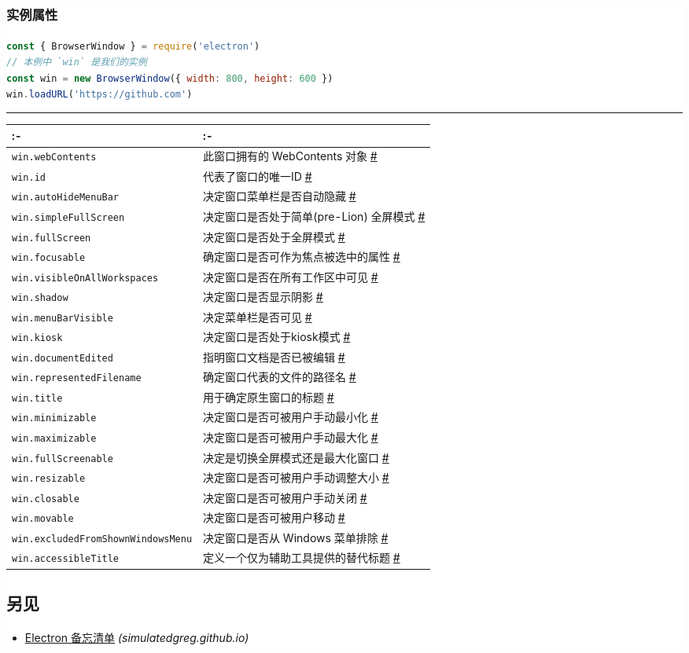 ### 实例属性


```js
const { BrowserWindow } = require('electron')
// 本例中 `win` 是我们的实例
const win = new BrowserWindow({ width: 800, height: 600 })
win.loadURL('https://github.com')
```

----

:- | :-
:- | :-
`win.webContents` | 此窗口拥有的 WebContents 对象 [#](https://www.electronjs.org/zh/docs/latest/api/browser-window#winwebcontents-只读)
`win.id` | 代表了窗口的唯一ID [#](https://www.electronjs.org/zh/docs/latest/api/browser-window#winid-只读)
`win.autoHideMenuBar` | 决定窗口菜单栏是否自动隐藏 [#](https://www.electronjs.org/zh/docs/latest/api/browser-window#winautohidemenubar)
`win.simpleFullScreen` | 决定窗口是否处于简单(pre-Lion) 全屏模式 [#](https://www.electronjs.org/zh/docs/latest/api/browser-window#winsimplefullscreen)
`win.fullScreen` | 决定窗口是否处于全屏模式 [#](https://www.electronjs.org/zh/docs/latest/api/browser-window#winfullscreen)
`win.focusable` | 确定窗口是否可作为焦点被选中的属性 [#](https://www.electronjs.org/zh/docs/latest/api/browser-window#winfocusable-windows-macos)
`win.visibleOnAllWorkspaces` | 决定窗口是否在所有工作区中可见 [#](https://www.electronjs.org/zh/docs/latest/api/browser-window#winvisibleonallworkspaces-macos-linux)
`win.shadow` | 决定窗口是否显示阴影 [#](https://www.electronjs.org/zh/docs/latest/api/browser-window#winshadow)
`win.menuBarVisible` | 决定菜单栏是否可见 [#](https://www.electronjs.org/zh/docs/latest/api/browser-window#winmenubarvisible-windows-linux)
`win.kiosk` | 决定窗口是否处于kiosk模式 [#](https://www.electronjs.org/zh/docs/latest/api/browser-window#winkiosk)
`win.documentEdited` | 指明窗口文档是否已被编辑 [#](https://www.electronjs.org/zh/docs/latest/api/browser-window#windocumentedited-macos)
`win.representedFilename` | 确定窗口代表的文件的路径名 [#](https://www.electronjs.org/zh/docs/latest/api/browser-window#winrepresentedfilename-macos)
`win.title` | 用于确定原生窗口的标题 [#](https://www.electronjs.org/zh/docs/latest/api/browser-window#wintitle)
`win.minimizable` | 决定窗口是否可被用户手动最小化 [#](https://www.electronjs.org/zh/docs/latest/api/browser-window#winminimizable-macos-windows)
`win.maximizable` | 决定窗口是否可被用户手动最大化 [#](https://www.electronjs.org/zh/docs/latest/api/browser-window#winmaximizable-macos-windows)
`win.fullScreenable` | 决定是切换全屏模式还是最大化窗口 [#](https://www.electronjs.org/zh/docs/latest/api/browser-window#winfullscreenable)
`win.resizable` | 决定窗口是否可被用户手动调整大小 [#](https://www.electronjs.org/zh/docs/latest/api/browser-window#winresizable)
`win.closable` | 决定窗口是否可被用户手动关闭 [#](https://www.electronjs.org/zh/docs/latest/api/browser-window#winclosable-macos-windows)
`win.movable` | 决定窗口是否可被用户移动 [#](https://www.electronjs.org/zh/docs/latest/api/browser-window#winmovable-macos-windows)
`win.excludedFromShownWindowsMenu` | 决定窗口是否从 Windows 菜单排除 [#](https://www.electronjs.org/zh/docs/latest/api/browser-window#winexcludedfromshownwindowsmenu-macos)
`win.accessibleTitle` | 定义一个仅为辅助工具提供的替代标题  [#](https://www.electronjs.org/zh/docs/latest/api/browser-window#winaccessibletitle)

另见
---

- [Electron 备忘清单](https://simulatedgreg.github.io/electron-cheatsheet/) _(simulatedgreg.github.io)_